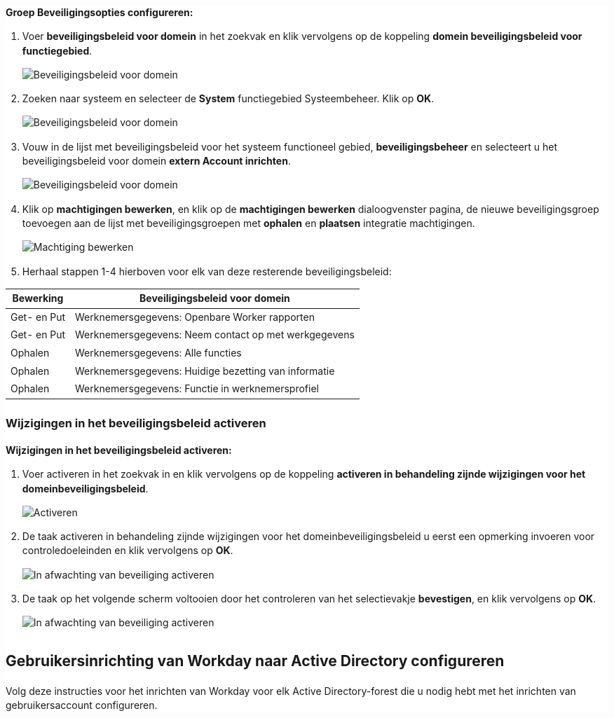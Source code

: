 **Groep Beveiligingsopties configureren:**

1. Voer **beveiligingsbeleid voor domein** in het zoekvak en klik vervolgens op de koppeling **domein beveiligingsbeleid voor functiegebied**.  

    ![Beveiligingsbeleid voor domein](./media/workday-inbound-tutorial/IC750986.png "beveiligingsbeleid voor domein")  
2. Zoeken naar systeem en selecteer de **System** functiegebied Systeembeheer.  Klik op **OK**.  

    ![Beveiligingsbeleid voor domein](./media/workday-inbound-tutorial/IC750987.png "beveiligingsbeleid voor domein")  
3. Vouw in de lijst met beveiligingsbeleid voor het systeem functioneel gebied, **beveiligingsbeheer** en selecteert u het beveiligingsbeleid voor domein **extern Account inrichten**.  

    ![Beveiligingsbeleid voor domein](./media/workday-inbound-tutorial/IC750988.png "beveiligingsbeleid voor domein")  
1. Klik op **machtigingen bewerken**, en klik op de **machtigingen bewerken** dialoogvenster pagina, de nieuwe beveiligingsgroep toevoegen aan de lijst met beveiligingsgroepen met **ophalen** en **plaatsen**  integratie machtigingen.

    ![Machtiging bewerken](./media/workday-inbound-tutorial/IC750989.png "machtiging bewerken")  

1. Herhaal stappen 1-4 hierboven voor elk van deze resterende beveiligingsbeleid:

| Bewerking | Beveiligingsbeleid voor domein |
| ---------- | ---------- | 
| Get- en Put | Werknemersgegevens: Openbare Worker rapporten |
| Get- en Put | Werknemersgegevens: Neem contact op met werkgegevens |
| Ophalen | Werknemersgegevens: Alle functies |
| Ophalen | Werknemersgegevens: Huidige bezetting van informatie |
| Ophalen | Werknemersgegevens: Functie in werknemersprofiel |


### <a name="activate-security-policy-changes"></a>Wijzigingen in het beveiligingsbeleid activeren

**Wijzigingen in het beveiligingsbeleid activeren:**

1. Voer activeren in het zoekvak in en klik vervolgens op de koppeling **activeren in behandeling zijnde wijzigingen voor het domeinbeveiligingsbeleid**.

    ![Activeren](./media/workday-inbound-tutorial/IC750992.png "activeren") 
2. De taak activeren in behandeling zijnde wijzigingen voor het domeinbeveiligingsbeleid u eerst een opmerking invoeren voor controledoeleinden en klik vervolgens op **OK**. 

    ![In afwachting van beveiliging activeren](./media/workday-inbound-tutorial/IC750993.png "activeren in afwachting van beveiliging")  
1. De taak op het volgende scherm voltooien door het controleren van het selectievakje **bevestigen**, en klik vervolgens op **OK**.

    ![In afwachting van beveiliging activeren](./media/workday-inbound-tutorial/IC750994.png "activeren in afwachting van beveiliging")  

## <a name="configuring-user-provisioning-from-workday-to-active-directory"></a>Gebruikersinrichting van Workday naar Active Directory configureren
Volg deze instructies voor het inrichten van Workday voor elk Active Directory-forest die u nodig hebt met het inrichten van gebruikersaccount configureren.
